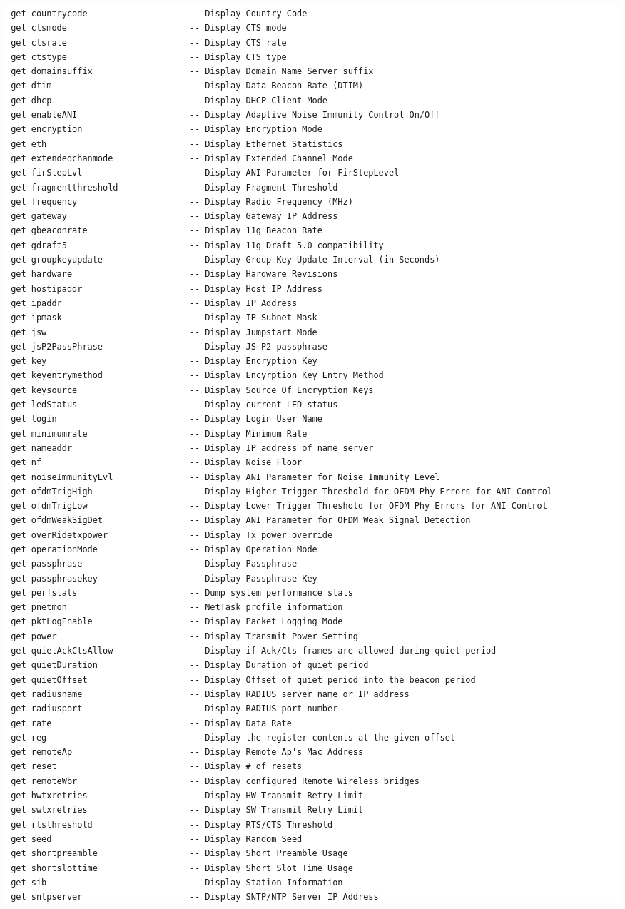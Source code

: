      get countrycode                    -- Display Country Code
     get ctsmode                        -- Display CTS mode
     get ctsrate                        -- Display CTS rate
     get ctstype                        -- Display CTS type
     get domainsuffix                   -- Display Domain Name Server suffix
     get dtim                           -- Display Data Beacon Rate (DTIM)
     get dhcp                           -- Display DHCP Client Mode
     get enableANI                      -- Display Adaptive Noise Immunity Control On/Off
     get encryption                     -- Display Encryption Mode
     get eth                            -- Display Ethernet Statistics
     get extendedchanmode               -- Display Extended Channel Mode
     get firStepLvl                     -- Display ANI Parameter for FirStepLevel
     get fragmentthreshold              -- Display Fragment Threshold
     get frequency                      -- Display Radio Frequency (MHz)
     get gateway                        -- Display Gateway IP Address
     get gbeaconrate                    -- Display 11g Beacon Rate
     get gdraft5                        -- Display 11g Draft 5.0 compatibility
     get groupkeyupdate                 -- Display Group Key Update Interval (in Seconds)
     get hardware                       -- Display Hardware Revisions
     get hostipaddr                     -- Display Host IP Address
     get ipaddr                         -- Display IP Address
     get ipmask                         -- Display IP Subnet Mask
     get jsw                            -- Display Jumpstart Mode
     get jsP2PassPhrase                 -- Display JS-P2 passphrase
     get key                            -- Display Encryption Key
     get keyentrymethod                 -- Display Encyrption Key Entry Method
     get keysource                      -- Display Source Of Encryption Keys
     get ledStatus                      -- Display current LED status
     get login                          -- Display Login User Name
     get minimumrate                    -- Display Minimum Rate
     get nameaddr                       -- Display IP address of name server
     get nf                             -- Display Noise Floor
     get noiseImmunityLvl               -- Display ANI Parameter for Noise Immunity Level
     get ofdmTrigHigh                   -- Display Higher Trigger Threshold for OFDM Phy Errors for ANI Control
     get ofdmTrigLow                    -- Display Lower Trigger Threshold for OFDM Phy Errors for ANI Control
     get ofdmWeakSigDet                 -- Display ANI Parameter for OFDM Weak Signal Detection
     get overRidetxpower                -- Display Tx power override
     get operationMode                  -- Display Operation Mode
     get passphrase                     -- Display Passphrase
     get passphrasekey                  -- Display Passphrase Key
     get perfstats                      -- Dump system performance stats
     get pnetmon                        -- NetTask profile information
     get pktLogEnable                   -- Display Packet Logging Mode
     get power                          -- Display Transmit Power Setting
     get quietAckCtsAllow               -- Display if Ack/Cts frames are allowed during quiet period
     get quietDuration                  -- Display Duration of quiet period
     get quietOffset                    -- Display Offset of quiet period into the beacon period
     get radiusname                     -- Display RADIUS server name or IP address
     get radiusport                     -- Display RADIUS port number
     get rate                           -- Display Data Rate
     get reg                            -- Display the register contents at the given offset
     get remoteAp                       -- Display Remote Ap's Mac Address
     get reset                          -- Display # of resets
     get remoteWbr                      -- Display configured Remote Wireless bridges
     get hwtxretries                    -- Display HW Transmit Retry Limit
     get swtxretries                    -- Display SW Transmit Retry Limit
     get rtsthreshold                   -- Display RTS/CTS Threshold
     get seed                           -- Display Random Seed
     get shortpreamble                  -- Display Short Preamble Usage
     get shortslottime                  -- Display Short Slot Time Usage
     get sib                            -- Display Station Information
     get sntpserver                     -- Display SNTP/NTP Server IP Address